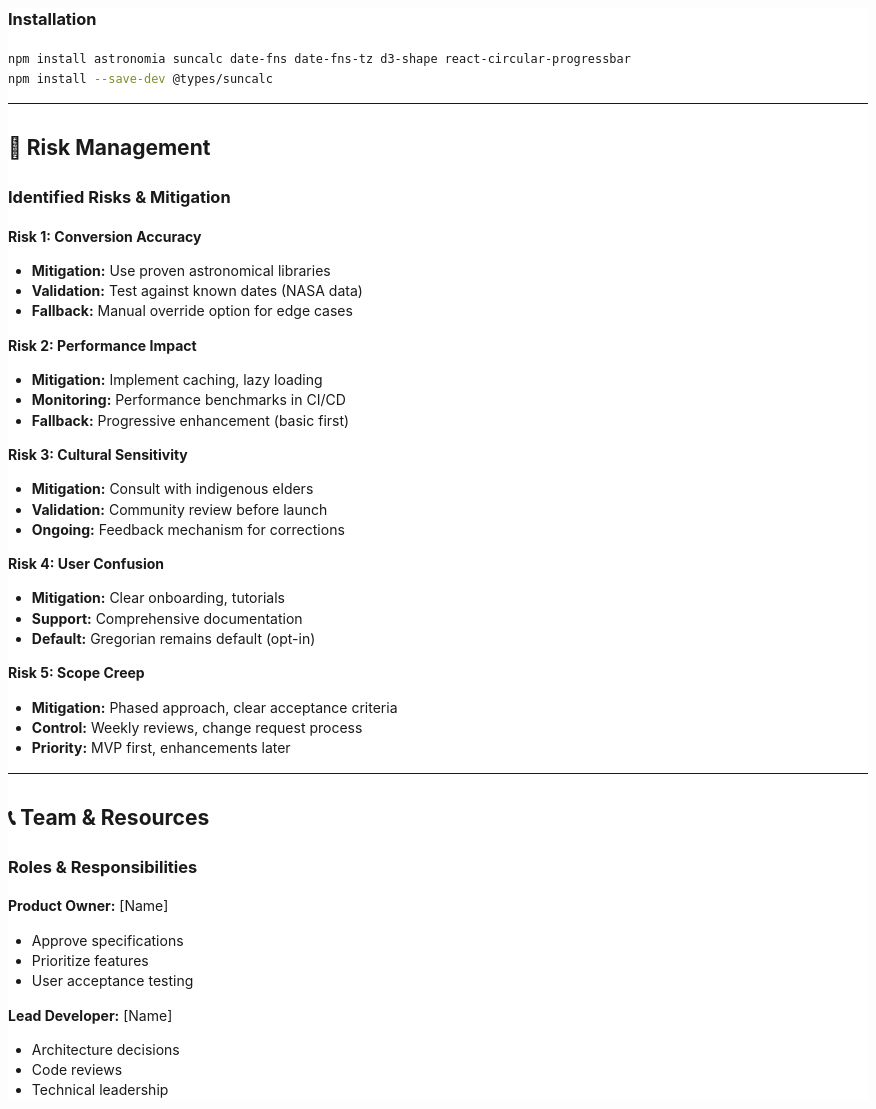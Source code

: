 ### Installation

```bash
npm install astronomia suncalc date-fns date-fns-tz d3-shape react-circular-progressbar
npm install --save-dev @types/suncalc
```

---

## 🐛 Risk Management

### Identified Risks & Mitigation

**Risk 1: Conversion Accuracy**
- **Mitigation:** Use proven astronomical libraries
- **Validation:** Test against known dates (NASA data)
- **Fallback:** Manual override option for edge cases

**Risk 2: Performance Impact**
- **Mitigation:** Implement caching, lazy loading
- **Monitoring:** Performance benchmarks in CI/CD
- **Fallback:** Progressive enhancement (basic first)

**Risk 3: Cultural Sensitivity**
- **Mitigation:** Consult with indigenous elders
- **Validation:** Community review before launch
- **Ongoing:** Feedback mechanism for corrections

**Risk 4: User Confusion**
- **Mitigation:** Clear onboarding, tutorials
- **Support:** Comprehensive documentation
- **Default:** Gregorian remains default (opt-in)

**Risk 5: Scope Creep**
- **Mitigation:** Phased approach, clear acceptance criteria
- **Control:** Weekly reviews, change request process
- **Priority:** MVP first, enhancements later

---

## 📞 Team & Resources

### Roles & Responsibilities

**Product Owner:** [Name]
- Approve specifications
- Prioritize features
- User acceptance testing

**Lead Developer:** [Name]
- Architecture decisions
- Code reviews
- Technical leadership
